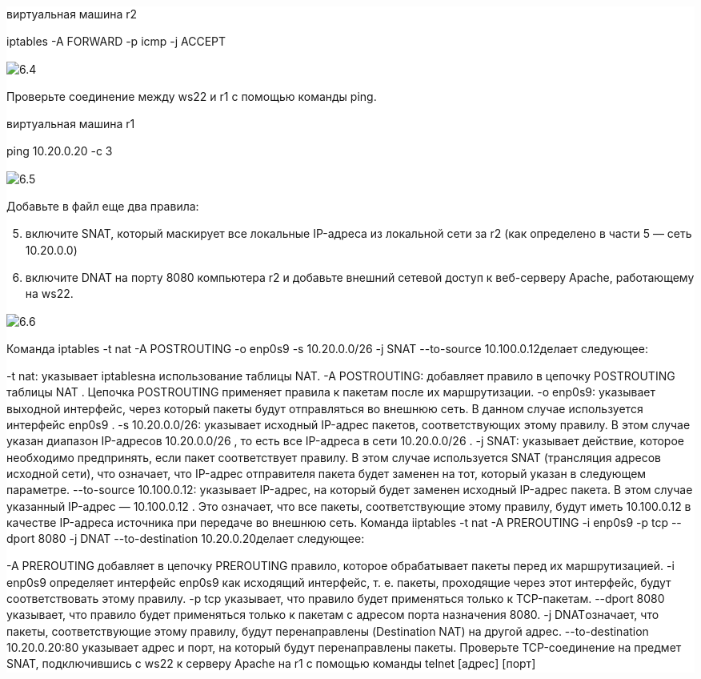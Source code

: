 виртуальная машина r2

iptables -A FORWARD -p icmp -j ACCEPT

![6.4](src/image/6.4.png)

Проверьте соединение между ws22 и r1 с помощью команды ping.

виртуальная машина r1

ping 10.20.0.20 -c 3

![6.5](src/image/6.5.png)

Добавьте в файл еще два правила:

5) включите SNAT, который маскирует все локальные IP-адреса из локальной сети за r2 (как определено в части 5 — сеть 10.20.0.0)

6) включите DNAT на порту 8080 компьютера r2 и добавьте внешний сетевой доступ к веб-серверу Apache, работающему на ws22.

![6.6](src/image/6.6.png)

Команда iptables -t nat -A POSTROUTING -o enp0s9 -s 10.20.0.0/26 -j SNAT --to-source 10.100.0.12делает следующее:

-t nat: указывает iptablesна использование таблицы NAT.
-A POSTROUTING: добавляет правило в цепочку POSTROUTING таблицы NAT . Цепочка POSTROUTING применяет правила к пакетам после их маршрутизации.
-o enp0s9: указывает выходной интерфейс, через который пакеты будут отправляться во внешнюю сеть. В данном случае используется интерфейс enp0s9 .
-s 10.20.0.0/26: указывает исходный IP-адрес пакетов, соответствующих этому правилу. В этом случае указан диапазон IP-адресов 10.20.0.0/26 , то есть все IP-адреса в сети 10.20.0.0/26 .
-j SNAT: указывает действие, которое необходимо предпринять, если пакет соответствует правилу. В этом случае используется SNAT (трансляция адресов исходной сети), что означает, что IP-адрес отправителя пакета будет заменен на тот, который указан в следующем параметре.
--to-source 10.100.0.12: указывает IP-адрес, на который будет заменен исходный IP-адрес пакета. В этом случае указанный IP-адрес — 10.100.0.12 . Это означает, что все пакеты, соответствующие этому правилу, будут иметь 10.100.0.12 в качестве IP-адреса источника при передаче во внешнюю сеть.
Команда iiptables -t nat -A PREROUTING -i enp0s9 -p tcp --dport 8080 -j DNAT --to-destination 10.20.0.20делает следующее:

-A PREROUTING добавляет в цепочку PREROUTING правило, которое обрабатывает пакеты перед их маршрутизацией.
-i enp0s9 определяет интерфейс enp0s9 как исходящий интерфейс, т. е. пакеты, проходящие через этот интерфейс, будут соответствовать этому правилу.
-p tcp указывает, что правило будет применяться только к TCP-пакетам.
--dport 8080 указывает, что правило будет применяться только к пакетам с адресом порта назначения 8080.
-j DNATозначает, что пакеты, соответствующие этому правилу, будут перенаправлены (Destination NAT) на другой адрес.
--to-destination 10.20.0.20:80 указывает адрес и порт, на который будут перенаправлены пакеты.
Проверьте TCP-соединение на предмет SNAT, подключившись с ws22 к серверу Apache на r1 с помощью команды telnet [адрес] [порт]
